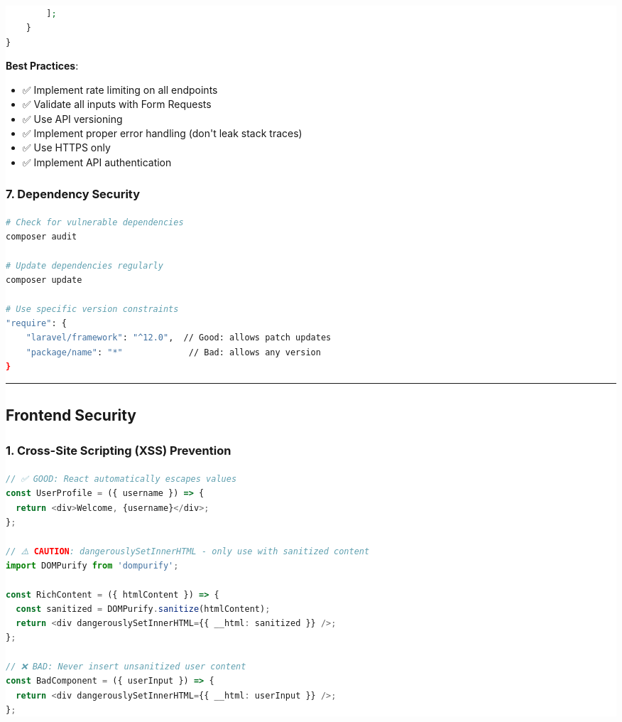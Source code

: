 ```php
        ];
    }
}
```

**Best Practices**:
- ✅ Implement rate limiting on all endpoints
- ✅ Validate all inputs with Form Requests
- ✅ Use API versioning
- ✅ Implement proper error handling (don't leak stack traces)
- ✅ Use HTTPS only
- ✅ Implement API authentication

### 7. Dependency Security

```bash
# Check for vulnerable dependencies
composer audit

# Update dependencies regularly
composer update

# Use specific version constraints
"require": {
    "laravel/framework": "^12.0",  // Good: allows patch updates
    "package/name": "*"             // Bad: allows any version
}
```

---

## Frontend Security

### 1. Cross-Site Scripting (XSS) Prevention

```typescript
// ✅ GOOD: React automatically escapes values
const UserProfile = ({ username }) => {
  return <div>Welcome, {username}</div>;
};

// ⚠️ CAUTION: dangerouslySetInnerHTML - only use with sanitized content
import DOMPurify from 'dompurify';

const RichContent = ({ htmlContent }) => {
  const sanitized = DOMPurify.sanitize(htmlContent);
  return <div dangerouslySetInnerHTML={{ __html: sanitized }} />;
};

// ❌ BAD: Never insert unsanitized user content
const BadComponent = ({ userInput }) => {
  return <div dangerouslySetInnerHTML={{ __html: userInput }} />;
};
```
